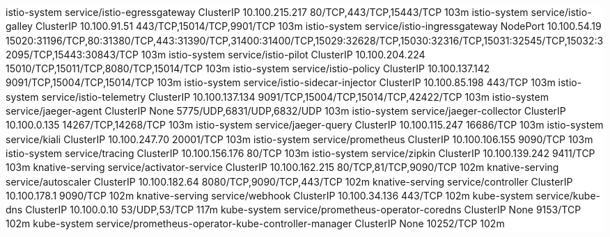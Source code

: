istio-system           service/istio-egressgateway                            ClusterIP   10.100.215.217   <none>        80/TCP,443/TCP,15443/TCP                                                                                                                     103m
istio-system           service/istio-galley                                   ClusterIP   10.100.91.51     <none>        443/TCP,15014/TCP,9901/TCP                                                                                                                   103m
istio-system           service/istio-ingressgateway                           NodePort    10.100.54.19     <none>        15020:31196/TCP,80:31380/TCP,443:31390/TCP,31400:31400/TCP,15029:32628/TCP,15030:32316/TCP,15031:32545/TCP,15032:32095/TCP,15443:30843/TCP   103m
istio-system           service/istio-pilot                                    ClusterIP   10.100.204.224   <none>        15010/TCP,15011/TCP,8080/TCP,15014/TCP                                                                                                       103m
istio-system           service/istio-policy                                   ClusterIP   10.100.137.142   <none>        9091/TCP,15004/TCP,15014/TCP                                                                                                                 103m
istio-system           service/istio-sidecar-injector                         ClusterIP   10.100.85.198    <none>        443/TCP                                                                                                                                      103m
istio-system           service/istio-telemetry                                ClusterIP   10.100.137.134   <none>        9091/TCP,15004/TCP,15014/TCP,42422/TCP                                                                                                       103m
istio-system           service/jaeger-agent                                   ClusterIP   None             <none>        5775/UDP,6831/UDP,6832/UDP                                                                                                                   103m
istio-system           service/jaeger-collector                               ClusterIP   10.100.0.135     <none>        14267/TCP,14268/TCP                                                                                                                          103m
istio-system           service/jaeger-query                                   ClusterIP   10.100.115.247   <none>        16686/TCP                                                                                                                                    103m
istio-system           service/kiali                                          ClusterIP   10.100.247.70    <none>        20001/TCP                                                                                                                                    103m
istio-system           service/prometheus                                     ClusterIP   10.100.106.155   <none>        9090/TCP                                                                                                                                     103m
istio-system           service/tracing                                        ClusterIP   10.100.156.176   <none>        80/TCP                                                                                                                                       103m
istio-system           service/zipkin                                         ClusterIP   10.100.139.242   <none>        9411/TCP                                                                                                                                     103m
knative-serving        service/activator-service                              ClusterIP   10.100.162.215   <none>        80/TCP,81/TCP,9090/TCP                                                                                                                       102m
knative-serving        service/autoscaler                                     ClusterIP   10.100.182.64    <none>        8080/TCP,9090/TCP,443/TCP                                                                                                                    102m
knative-serving        service/controller                                     ClusterIP   10.100.178.1     <none>        9090/TCP                                                                                                                                     102m
knative-serving        service/webhook                                        ClusterIP   10.100.34.136    <none>        443/TCP                                                                                                                                      102m
kube-system            service/kube-dns                                       ClusterIP   10.100.0.10      <none>        53/UDP,53/TCP                                                                                                                                117m
kube-system            service/prometheus-operator-coredns                    ClusterIP   None             <none>        9153/TCP                                                                                                                                     102m
kube-system            service/prometheus-operator-kube-controller-manager    ClusterIP   None             <none>        10252/TCP                                                                                                                                    102m